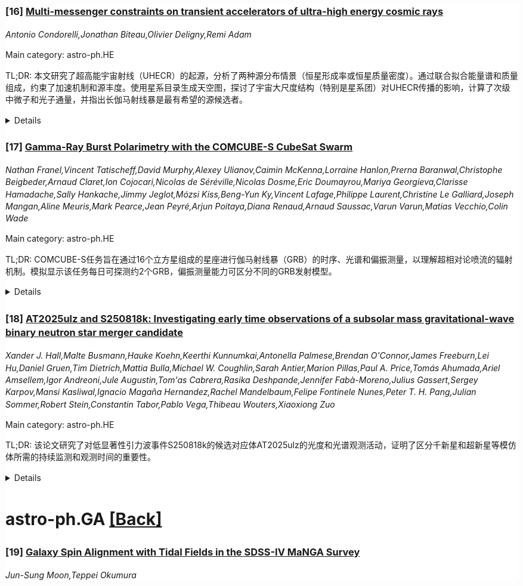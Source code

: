 
### [16] [Multi-messenger constraints on transient accelerators of ultra-high energy cosmic rays](https://arxiv.org/abs/2510.24516)
*Antonio Condorelli,Jonathan Biteau,Olivier Deligny,Remi Adam*

Main category: astro-ph.HE

TL;DR: 本文研究了超高能宇宙射线（UHECR）的起源，分析了两种源分布情景（恒星形成率或恒星质量密度）。通过联合拟合能量谱和质量组成，约束了加速机制和源丰度。使用星系目录生成天空图，探讨了宇宙大尺度结构（特别是星系团）对UHECR传播的影响，计算了次级中微子和光子通量，并指出长伽马射线暴是最有希望的源候选者。


<details><summary>Details</summary></details>


### [17] [Gamma-Ray Burst Polarimetry with the COMCUBE-S CubeSat Swarm](https://arxiv.org/abs/2510.24549)
*Nathan Franel,Vincent Tatischeff,David Murphy,Alexey Ulianov,Caimin McKenna,Lorraine Hanlon,Prerna Baranwal,Christophe Beigbeder,Arnaud Claret,Ion Cojocari,Nicolas de Séréville,Nicolas Dosme,Eric Doumayrou,Mariya Georgieva,Clarisse Hamadache,Sally Hankache,Jimmy Jeglot,Mózsi Kiss,Beng-Yun Ky,Vincent Lafage,Philippe Laurent,Christine Le Galliard,Joseph Mangan,Aline Meuris,Mark Pearce,Jean Peyré,Arjun Poitaya,Diana Renaud,Arnaud Saussac,Varun Varun,Matias Vecchio,Colin Wade*

Main category: astro-ph.HE

TL;DR: COMCUBE-S任务旨在通过16个立方星组成的星座进行伽马射线暴（GRB）的时序、光谱和偏振测量，以理解超相对论喷流的辐射机制。模拟显示该任务每日可探测约2个GRB，偏振测量能力可区分不同的GRB发射模型。


<details><summary>Details</summary></details>


### [18] [AT2025ulz and S250818k: Investigating early time observations of a subsolar mass gravitational-wave binary neutron star merger candidate](https://arxiv.org/abs/2510.24620)
*Xander J. Hall,Malte Busmann,Hauke Koehn,Keerthi Kunnumkai,Antonella Palmese,Brendan O'Connor,James Freeburn,Lei Hu,Daniel Gruen,Tim Dietrich,Mattia Bulla,Michael W. Coughlin,Sarah Antier,Marion Pillas,Paul A. Price,Tomás Ahumada,Ariel Amsellem,Igor Andreoni,Jule Augustin,Tom'as Cabrera,Rasika Deshpande,Jennifer Fabà-Moreno,Julius Gassert,Sergey Karpov,Mansi Kasliwal,Ignacio Magaña Hernandez,Rachel Mandelbaum,Felipe Fontinele Nunes,Peter T. H. Pang,Julian Sommer,Robert Stein,Constantin Tabor,Pablo Vega,Thibeau Wouters,Xiaoxiong Zuo*

Main category: astro-ph.HE

TL;DR: 该论文研究了对低显著性引力波事件S250818k的候选对应体AT2025ulz的光度和光谱观测活动，证明了区分千新星和超新星等模仿体所需的持续监测和观测时间的重要性。


<details><summary>Details</summary></details>


<div id='astro-ph.GA'></div>

# astro-ph.GA [[Back]](#toc)

### [19] [Galaxy Spin Alignment with Tidal Fields in the SDSS-IV MaNGA Survey](https://arxiv.org/abs/2510.23741)
*Jun-Sung Moon,Teppei Okumura*
